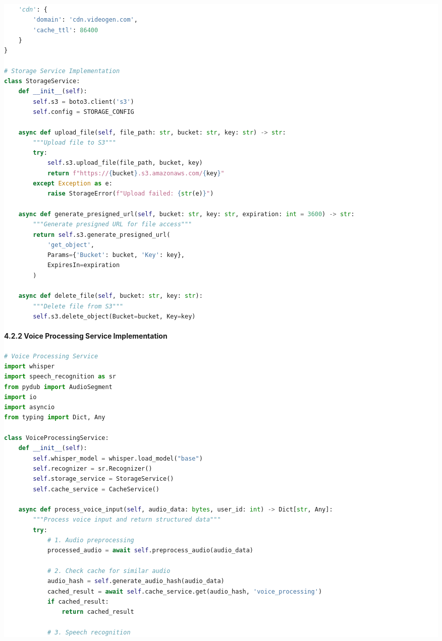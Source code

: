 ```python
    'cdn': {
        'domain': 'cdn.videogen.com',
        'cache_ttl': 86400
    }
}

# Storage Service Implementation
class StorageService:
    def __init__(self):
        self.s3 = boto3.client('s3')
        self.config = STORAGE_CONFIG
    
    async def upload_file(self, file_path: str, bucket: str, key: str) -> str:
        """Upload file to S3"""
        try:
            self.s3.upload_file(file_path, bucket, key)
            return f"https://{bucket}.s3.amazonaws.com/{key}"
        except Exception as e:
            raise StorageError(f"Upload failed: {str(e)}")
    
    async def generate_presigned_url(self, bucket: str, key: str, expiration: int = 3600) -> str:
        """Generate presigned URL for file access"""
        return self.s3.generate_presigned_url(
            'get_object',
            Params={'Bucket': bucket, 'Key': key},
            ExpiresIn=expiration
        )
    
    async def delete_file(self, bucket: str, key: str):
        """Delete file from S3"""
        self.s3.delete_object(Bucket=bucket, Key=key)
```

#### 4.2.2 Voice Processing Service Implementation

```python
# Voice Processing Service
import whisper
import speech_recognition as sr
from pydub import AudioSegment
import io
import asyncio
from typing import Dict, Any

class VoiceProcessingService:
    def __init__(self):
        self.whisper_model = whisper.load_model("base")
        self.recognizer = sr.Recognizer()
        self.storage_service = StorageService()
        self.cache_service = CacheService()
    
    async def process_voice_input(self, audio_data: bytes, user_id: int) -> Dict[str, Any]:
        """Process voice input and return structured data"""
        try:
            # 1. Audio preprocessing
            processed_audio = await self.preprocess_audio(audio_data)
            
            # 2. Check cache for similar audio
            audio_hash = self.generate_audio_hash(audio_data)
            cached_result = await self.cache_service.get(audio_hash, 'voice_processing')
            if cached_result:
                return cached_result
            
            # 3. Speech recognition
```